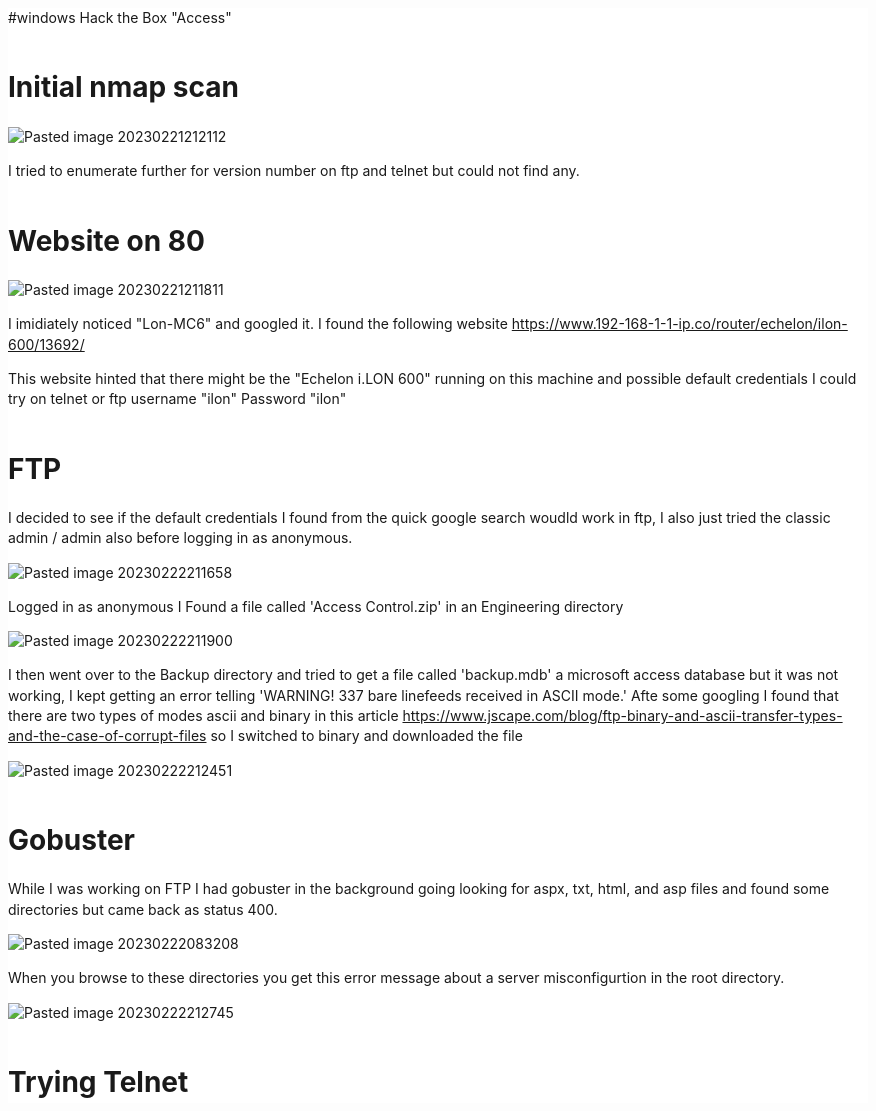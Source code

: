 #windows Hack the Box "Access"

# Initial nmap scan
![Pasted image 20230221212112](https://user-images.githubusercontent.com/71300144/220948194-fa7d8dce-84c6-48dc-a36f-2b7de0c920a9.png)

I tried to enumerate further for version number on ftp and telnet but could not find any.

# Website on 80
![Pasted image 20230221211811](https://user-images.githubusercontent.com/71300144/220948502-98873781-f08c-4f49-ae2e-527dd2a2d0ba.png)

I imidiately noticed "Lon-MC6" and googled it. I found the following website https://www.192-168-1-1-ip.co/router/echelon/ilon-600/13692/

This website hinted that there might be the "Echelon i.LON 600" running on this machine and possible default credentials I could try on telnet or ftp username "ilon" Password "ilon"

# FTP

I decided to see if the default credentials I found from the quick google search woudld work in ftp, I also just tried the classic admin / admin also before logging in as anonymous.

![Pasted image 20230222211658](https://user-images.githubusercontent.com/71300144/220948944-93dea8fb-5077-44de-8e61-66dbea2395ee.png)

Logged in as anonymous I Found a file called 'Access Control.zip' in an Engineering directory

![Pasted image 20230222211900](https://user-images.githubusercontent.com/71300144/220949448-04da8063-6c29-4f30-a0b9-87306fed51a6.png)

I then went over to the Backup directory and tried to get a file called 'backup.mdb' a microsoft access database but it was not working, I kept getting an error telling 
'WARNING! 337 bare linefeeds received in ASCII mode.' Afte some googling I found that there are two types of modes ascii and binary in this article https://www.jscape.com/blog/ftp-binary-and-ascii-transfer-types-and-the-case-of-corrupt-files so I switched to binary and downloaded the file 

![Pasted image 20230222212451](https://user-images.githubusercontent.com/71300144/220949664-40ebd069-819e-4ddd-85dc-017c87257332.png)

# Gobuster

While I was working on FTP I had gobuster in the background going looking for aspx, txt, html, and asp files and found some directories but came back as status 400. 

![Pasted image 20230222083208](https://user-images.githubusercontent.com/71300144/220949894-ef282b5f-b0ea-4a27-96f3-44d8c82e534e.png)

When you browse to these directories you get this error message about a server misconfigurtion in the root directory.

![Pasted image 20230222212745](https://user-images.githubusercontent.com/71300144/220950127-fa2ca898-235d-44c2-b357-606064c5a671.png)

# Trying Telnet
